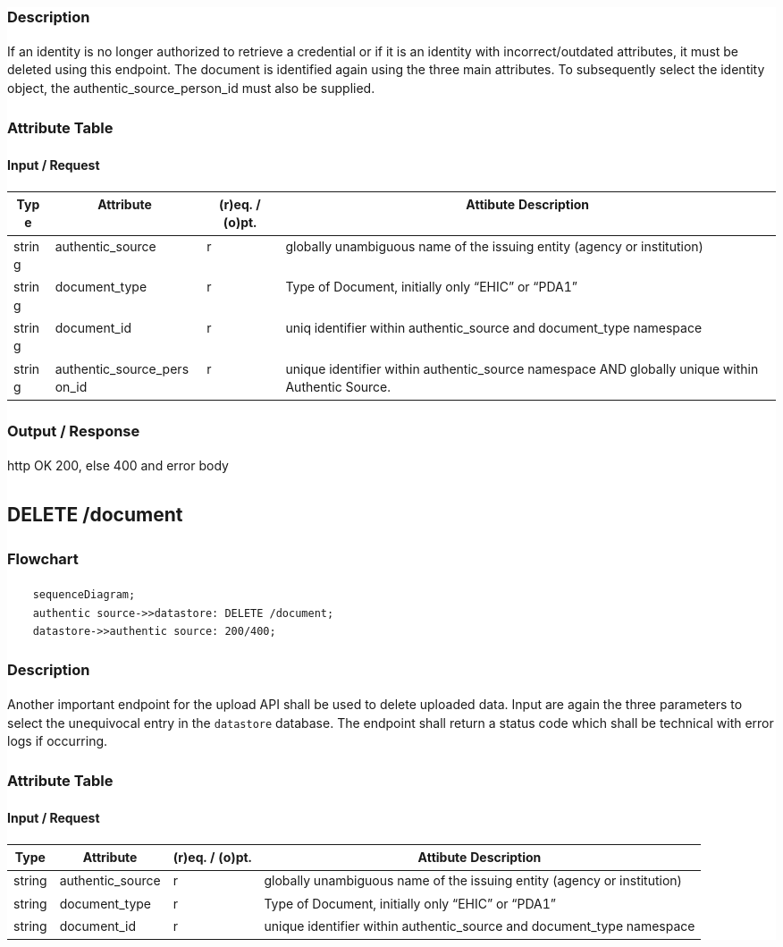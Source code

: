 ### Description

If an identity is no longer authorized to retrieve a credential or if it is an identity with incorrect/outdated attributes, it must be deleted using this endpoint. The document is identified again using the three main attributes. To subsequently select the identity object, the authentic_source_person_id must also be supplied.

### Attribute Table

#### Input / Request

| Type   | Attribute                  | (r)eq. / (o)pt. | Attibute Description |
| ------- | -------------------------- | -------------------- | ----------------------------------------------- |
| string | authentic_source           | r | globally unambiguous name of the issuing entity (agency or institution) |
| string | document_type              | r | Type of Document, initially only “EHIC” or “PDA1” |
| string | document_id                | r | uniq identifier within authentic_source and document_type namespace |
| string | authentic_source_person_id | r | unique identifier within authentic_source namespace AND globally unique within Authentic Source. |

### Output / Response

http OK 200, else 400 and error body

## DELETE /document

### Flowchart

```mermaid
    sequenceDiagram;
    authentic source->>datastore: DELETE /document;
    datastore->>authentic source: 200/400;
```

### Description

Another important endpoint for the upload API shall be used to delete uploaded data. Input are again the three parameters to select the unequivocal entry in the `datastore` database. The endpoint shall return a status code which shall be technical with error logs if occurring.

### Attribute Table

#### Input / Request

| Type | Attribute        | (r)eq. / (o)pt. | Attibute Description |
|-------|----------------|--------------------|--|
| string | authentic_source | r | globally unambiguous name of the issuing entity (agency or institution) |
| string | document_type    | r | Type of Document, initially only “EHIC” or “PDA1”                       |
| string | document_id      | r | unique identifier within authentic_source and document_type namespace   |
